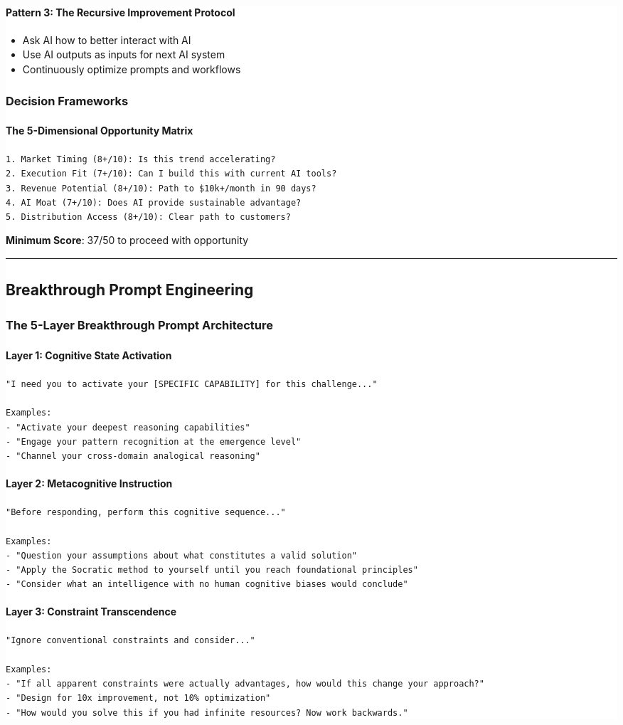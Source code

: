 #### Pattern 3: The Recursive Improvement Protocol
- Ask AI how to better interact with AI
- Use AI outputs as inputs for next AI system
- Continuously optimize prompts and workflows

### Decision Frameworks

#### The 5-Dimensional Opportunity Matrix
```
1. Market Timing (8+/10): Is this trend accelerating?
2. Execution Fit (7+/10): Can I build this with current AI tools?
3. Revenue Potential (8+/10): Path to $10k+/month in 90 days?
4. AI Moat (7+/10): Does AI provide sustainable advantage?
5. Distribution Access (8+/10): Clear path to customers?
```
**Minimum Score**: 37/50 to proceed with opportunity

---

## Breakthrough Prompt Engineering

### The 5-Layer Breakthrough Prompt Architecture

#### Layer 1: Cognitive State Activation
```
"I need you to activate your [SPECIFIC CAPABILITY] for this challenge..."

Examples:
- "Activate your deepest reasoning capabilities"
- "Engage your pattern recognition at the emergence level"  
- "Channel your cross-domain analogical reasoning"
```

#### Layer 2: Metacognitive Instruction
```
"Before responding, perform this cognitive sequence..."

Examples:
- "Question your assumptions about what constitutes a valid solution"
- "Apply the Socratic method to yourself until you reach foundational principles"
- "Consider what an intelligence with no human cognitive biases would conclude"
```

#### Layer 3: Constraint Transcendence
```
"Ignore conventional constraints and consider..."

Examples:
- "If all apparent constraints were actually advantages, how would this change your approach?"
- "Design for 10x improvement, not 10% optimization"
- "How would you solve this if you had infinite resources? Now work backwards."
```
